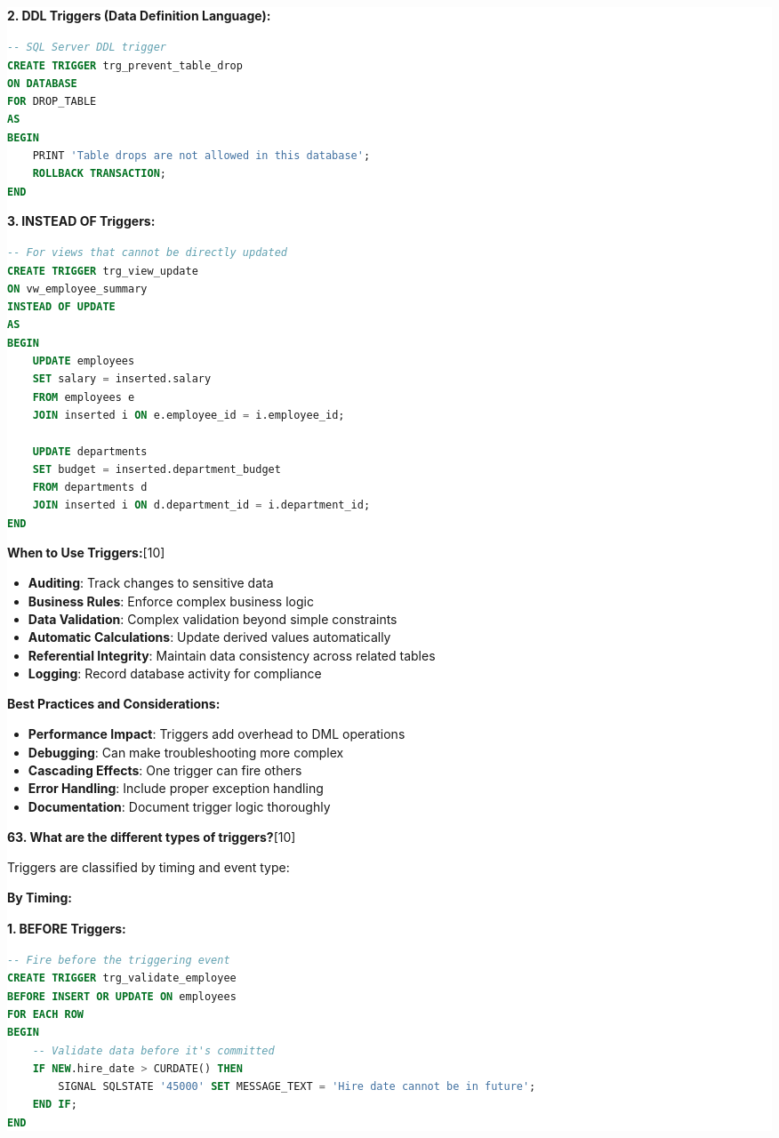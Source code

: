 **2. DDL Triggers (Data Definition Language):**
```sql
-- SQL Server DDL trigger
CREATE TRIGGER trg_prevent_table_drop
ON DATABASE
FOR DROP_TABLE
AS
BEGIN
    PRINT 'Table drops are not allowed in this database';
    ROLLBACK TRANSACTION;
END
```

**3. INSTEAD OF Triggers:**
```sql
-- For views that cannot be directly updated
CREATE TRIGGER trg_view_update
ON vw_employee_summary
INSTEAD OF UPDATE
AS
BEGIN
    UPDATE employees 
    SET salary = inserted.salary
    FROM employees e
    JOIN inserted i ON e.employee_id = i.employee_id;
    
    UPDATE departments
    SET budget = inserted.department_budget
    FROM departments d
    JOIN inserted i ON d.department_id = i.department_id;
END
```

**When to Use Triggers:**[10]
- **Auditing**: Track changes to sensitive data
- **Business Rules**: Enforce complex business logic
- **Data Validation**: Complex validation beyond simple constraints
- **Automatic Calculations**: Update derived values automatically
- **Referential Integrity**: Maintain data consistency across related tables
- **Logging**: Record database activity for compliance

**Best Practices and Considerations:**
- **Performance Impact**: Triggers add overhead to DML operations
- **Debugging**: Can make troubleshooting more complex
- **Cascading Effects**: One trigger can fire others
- **Error Handling**: Include proper exception handling
- **Documentation**: Document trigger logic thoroughly

**63. What are the different types of triggers?**[10]

Triggers are classified by timing and event type:

**By Timing:**

**1. BEFORE Triggers:**
```sql
-- Fire before the triggering event
CREATE TRIGGER trg_validate_employee
BEFORE INSERT OR UPDATE ON employees
FOR EACH ROW
BEGIN
    -- Validate data before it's committed
    IF NEW.hire_date > CURDATE() THEN
        SIGNAL SQLSTATE '45000' SET MESSAGE_TEXT = 'Hire date cannot be in future';
    END IF;
END
```
